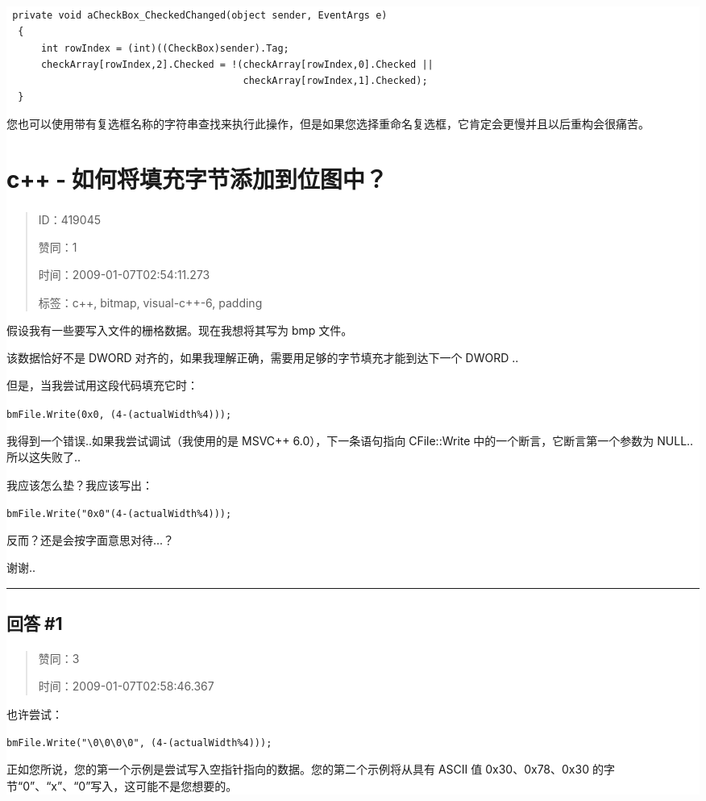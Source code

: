 ```
 private void aCheckBox_CheckedChanged(object sender, EventArgs e)
  {
      int rowIndex = (int)((CheckBox)sender).Tag;
      checkArray[rowIndex,2].Checked = !(checkArray[rowIndex,0].Checked || 
                                         checkArray[rowIndex,1].Checked);
  } 
```

您也可以使用带有复选框名称的字符串查找来执行此操作，但是如果您选择重命名复选框，它肯定会更慢并且以后重构会很痛苦。

# c++ - 如何将填充字节添加到位图中？

> ID：419045
> 
> 赞同：1
> 
> 时间：2009-01-07T02:54:11.273
> 
> 标签：c++, bitmap, visual-c++-6, padding

假设我有一些要写入文件的栅格数据。现在我想将其写为 bmp 文件。

该数据恰好不是 DWORD 对齐的，如果我理解正确，需要用足够的字节填充才能到达下一个 DWORD ..

但是，当我尝试用这段代码填充它时：

```
bmFile.Write(0x0, (4-(actualWidth%4))); 
```

我得到一个错误..如果我尝试调试（我使用的是 MSVC++ 6.0），下一条语句指向 CFile::Write 中的一个断言，它断言第一个参数为 NULL..所以这失败了..

我应该怎么垫？我应该写出：

```
bmFile.Write("0x0"(4-(actualWidth%4))); 
```

反而？还是会按字面意思对待...？

谢谢..

* * *

## 回答 #1

> 赞同：3
> 
> 时间：2009-01-07T02:58:46.367

也许尝试：

```
bmFile.Write("\0\0\0\0", (4-(actualWidth%4))); 
```

正如您所说，您的第一个示例是尝试写入空指针指向的数据。您的第二个示例将从具有 ASCII 值 0x30、0x78、0x30 的字节“0”、“x”、“0”写入，这可能不是您想要的。

